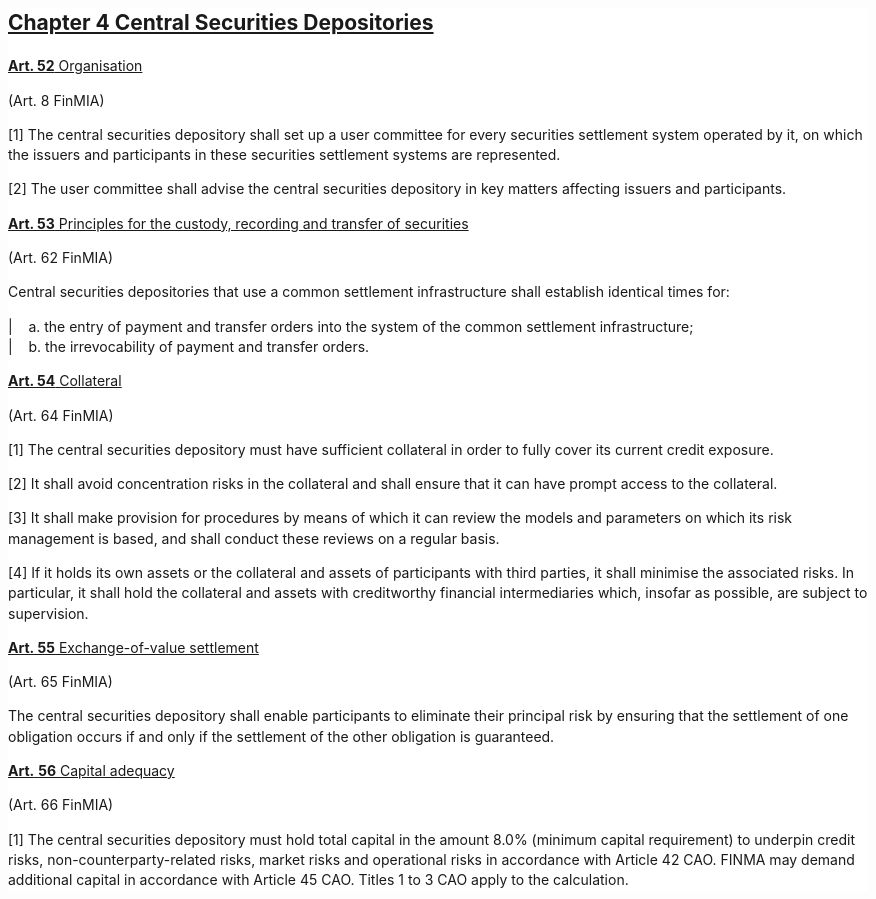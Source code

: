 ## [Chapter 4 Central Securities Depositories](https://www.fedlex.admin.ch/eli/cc/2015/854/en#tit_2/chap_4)

[**Art. 52** Organisation](https://www.fedlex.admin.ch/eli/cc/2015/854/en#art_52) 

(Art. 8 FinMIA)

[1] The central securities depository shall set up a user committee for every securities settlement system operated by it, on which the issuers and participants in these securities settlement systems are represented. 

[2] The user committee shall advise the central securities depository in key matters affecting issuers and participants.

[**Art. 53** Principles for the custody, recording and transfer of securities](https://www.fedlex.admin.ch/eli/cc/2015/854/en#art_53) 

(Art. 62 FinMIA)

Central securities depositories that use a common settlement infrastructure shall establish identical times for:


|    a. the entry of payment and transfer orders into the system of the common settlement infrastructure;   
|    b. the irrevocability of payment and transfer orders.

[**Art. 54** Collateral](https://www.fedlex.admin.ch/eli/cc/2015/854/en#art_54) 

(Art. 64 FinMIA)

[1] The central securities depository must have sufficient collateral in order to fully cover its current credit exposure.

[2] It shall avoid concentration risks in the collateral and shall ensure that it can have prompt access to the collateral.

[3] It shall make provision for procedures by means of which it can review the models and parameters on which its risk management is based, and shall conduct these reviews on a regular basis.

[4] If it holds its own assets or the collateral and assets of participants with third parties, it shall minimise the associated risks. In particular, it shall hold the collateral and assets with creditworthy financial intermediaries which, insofar as possible, are subject to supervision.

[**Art. 55** Exchange-of-value settlement](https://www.fedlex.admin.ch/eli/cc/2015/854/en#art_55) 

(Art. 65 FinMIA)

The central securities depository shall enable participants to eliminate their principal risk by ensuring that the settlement of one obligation occurs if and only if the settlement of the other obligation is guaranteed.

[**Art.** **56** Capital adequacy](https://www.fedlex.admin.ch/eli/cc/2015/854/en#art_56) 

(Art. 66 FinMIA)

[1] The central securities depository must hold total capital in the amount 8.0% (minimum capital requirement) to underpin credit risks, non-counterparty-related risks, market risks and operational risks in accordance with Article 42 CAO. FINMA may demand additional capital in accordance with Article 45 CAO. Titles 1 to 3 CAO apply to the calculation.
